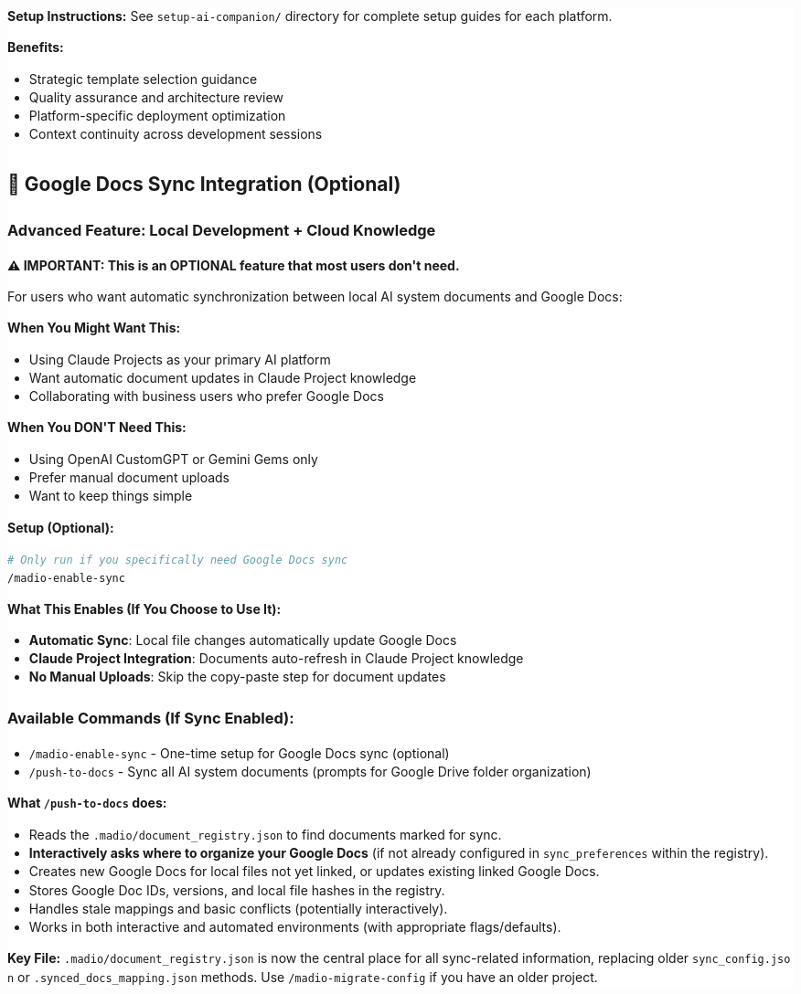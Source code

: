 **Setup Instructions:** See `setup-ai-companion/` directory for complete setup guides for each platform.

**Benefits:**
- Strategic template selection guidance
- Quality assurance and architecture review
- Platform-specific deployment optimization
- Context continuity across development sessions

## 🔄 Google Docs Sync Integration (Optional)

### **Advanced Feature: Local Development + Cloud Knowledge**

**⚠️ IMPORTANT: This is an OPTIONAL feature that most users don't need.**

For users who want automatic synchronization between local AI system documents and Google Docs:

**When You Might Want This:**
- Using Claude Projects as your primary AI platform
- Want automatic document updates in Claude Project knowledge
- Collaborating with business users who prefer Google Docs

**When You DON'T Need This:**
- Using OpenAI CustomGPT or Gemini Gems only
- Prefer manual document uploads
- Want to keep things simple

**Setup (Optional):**
```bash
# Only run if you specifically need Google Docs sync
/madio-enable-sync
```

**What This Enables (If You Choose to Use It):**
- **Automatic Sync**: Local file changes automatically update Google Docs
- **Claude Project Integration**: Documents auto-refresh in Claude Project knowledge
- **No Manual Uploads**: Skip the copy-paste step for document updates

### **Available Commands (If Sync Enabled):**
- `/madio-enable-sync` - One-time setup for Google Docs sync (optional)
- `/push-to-docs` - Sync all AI system documents (prompts for Google Drive folder organization)

**What `/push-to-docs` does:**
- Reads the `.madio/document_registry.json` to find documents marked for sync.
- **Interactively asks where to organize your Google Docs** (if not already configured in `sync_preferences` within the registry).
- Creates new Google Docs for local files not yet linked, or updates existing linked Google Docs.
- Stores Google Doc IDs, versions, and local file hashes in the registry.
- Handles stale mappings and basic conflicts (potentially interactively).
- Works in both interactive and automated environments (with appropriate flags/defaults).

**Key File:** `.madio/document_registry.json` is now the central place for all sync-related information, replacing older `sync_config.json` or `.synced_docs_mapping.json` methods. Use `/madio-migrate-config` if you have an older project.
